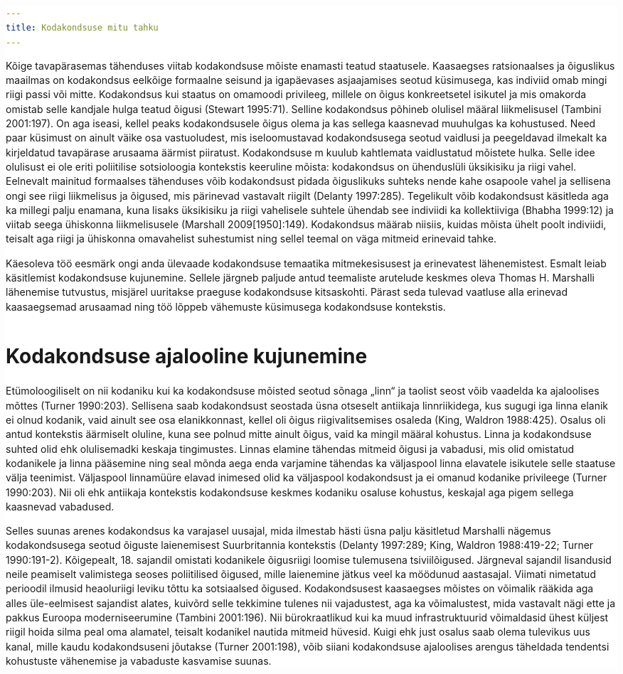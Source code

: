 ```yaml
---
title: Kodakondsuse mitu tahku
---
```


Kõige tavapärasemas tähenduses viitab kodakondsuse mõiste enamasti teatud staatusele. Kaasaegses ratsionaalses ja õiguslikus maailmas on kodakondsus eelkõige formaalne seisund ja igapäevases asjaajamises seotud küsimusega, kas indiviid omab mingi riigi passi või mitte. Kodakondsus kui staatus on omamoodi privileeg, millele on õigus konkreetsetel isikutel ja mis omakorda omistab selle kandjale hulga teatud õigusi (Stewart 1995:71). Selline kodakondsus põhineb olulisel määral liikmelisusel (Tambini 2001:197). On aga iseasi, kellel peaks kodakondsusele õigus olema ja kas sellega kaasnevad muuhulgas ka kohustused. Need paar küsimust on ainult väike osa vastuoludest, mis iseloomustavad kodakondsusega seotud vaidlusi ja peegeldavad ilmekalt ka kirjeldatud tavapärase arusaama äärmist piiratust.  Kodakondsuse m kuulub kahtlemata vaidlustatud mõistete hulka. Selle idee olulisust ei ole eriti poliitilise sotsioloogia kontekstis keeruline mõista: kodakondsus on ühenduslüli üksikisiku ja riigi vahel. Eelnevalt mainitud formaalses tähenduses võib kodakondsust pidada õiguslikuks suhteks nende kahe osapoole vahel ja sellisena ongi see riigi liikmelisus ja õigused, mis pärinevad vastavalt riigilt (Delanty 1997:285). Tegelikult võib kodakondsust käsitleda aga ka millegi palju enamana, kuna lisaks üksikisiku ja riigi vahelisele suhtele ühendab see indiviidi ka kollektiiviga (Bhabha 1999:12) ja viitab seega ühiskonna liikmelisusele (Marshall 2009[1950]:149). Kodakondsus määrab niisiis, kuidas mõista ühelt poolt indiviidi, teisalt aga riigi ja ühiskonna omavahelist suhestumist ning sellel teemal on väga mitmeid erinevaid tahke. 

Käesoleva töö eesmärk ongi anda ülevaade kodakondsuse temaatika mitmekesisusest ja erinevatest lähenemistest. Esmalt leiab käsitlemist kodakondsuse kujunemine. Sellele järgneb paljude antud teemaliste arutelude keskmes oleva Thomas H. Marshalli lähenemise tutvustus, misjärel uuritakse praeguse kodakondsuse kitsaskohti. Pärast seda tulevad vaatluse alla erinevad kaasaegsemad arusaamad ning töö lõppeb vähemuste küsimusega kodakondsuse kontekstis.

# Kodakondsuse ajalooline kujunemine

Etümoloogiliselt on nii kodaniku kui ka kodakondsuse mõisted seotud sõnaga „linn“ ja taolist seost võib vaadelda ka ajaloolises mõttes (Turner 1990:203). Sellisena saab kodakondsust seostada üsna otseselt antiikaja linnriikidega, kus sugugi iga linna elanik ei olnud kodanik, vaid ainult see osa elanikkonnast, kellel oli õigus riigivalitsemises osaleda (King, Waldron 1988:425). Osalus oli antud kontekstis äärmiselt oluline, kuna see polnud mitte ainult õigus, vaid ka mingil määral kohustus. Linna ja kodakondsuse suhted olid ehk olulisemadki keskaja tingimustes. Linnas elamine tähendas mitmeid õigusi ja vabadusi, mis olid omistatud kodanikele ja linna pääsemine ning seal mõnda aega enda varjamine tähendas ka väljaspool linna elavatele isikutele selle staatuse välja teenimist. Väljaspool linnamüüre elavad inimesed olid ka väljaspool kodakondsust ja ei omanud kodanike privileege (Turner 1990:203). Nii oli ehk antiikaja kontekstis kodakondsuse keskmes kodaniku osaluse kohustus, keskajal aga pigem sellega kaasnevad vabadused. 

Selles suunas arenes kodakondsus ka varajasel uusajal, mida ilmestab hästi üsna palju käsitletud Marshalli nägemus kodakondsusega seotud õiguste laienemisest Suurbritannia kontekstis (Delanty 1997:289; King, Waldron 1988:419-22; Turner 1990:191-2). Kõigepealt, 18. sajandil omistati kodanikele õigusriigi loomise tulemusena tsiviilõigused. Järgneval sajandil lisandusid neile peamiselt valimistega seoses poliitilised õigused, mille laienemine jätkus veel ka möödunud aastasajal. Viimati nimetatud perioodil ilmusid heaoluriigi leviku tõttu ka sotsiaalsed õigused. Kodakondsusest kaasaegses mõistes on võimalik rääkida aga alles üle-eelmisest sajandist alates, kuivõrd selle tekkimine tulenes nii vajadustest, aga ka võimalustest, mida vastavalt nägi ette ja pakkus Euroopa moderniseerumine (Tambini 2001:196). Nii bürokraatlikud kui ka muud infrastruktuurid võimaldasid ühest küljest riigil hoida silma peal oma alamatel, teisalt kodanikel nautida mitmeid hüvesid. Kuigi ehk just osalus saab olema tulevikus uus kanal, mille kaudu kodakondsuseni jõutakse (Turner 2001:198), võib siiani kodakondsuse ajaloolises arengus täheldada tendentsi kohustuste vähenemise ja vabaduste kasvamise suunas.
